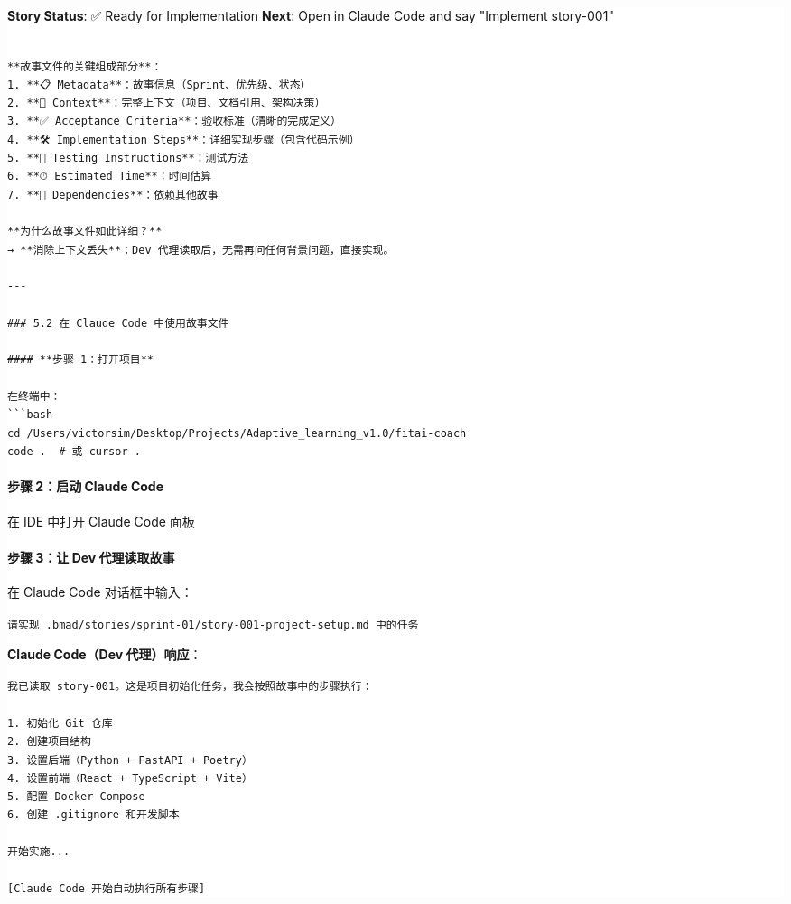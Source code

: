 
**Story Status**: ✅ Ready for Implementation
**Next**: Open in Claude Code and say "Implement story-001"
```

**故事文件的关键组成部分**：
1. **📋 Metadata**：故事信息（Sprint、优先级、状态）
2. **🎯 Context**：完整上下文（项目、文档引用、架构决策）
3. **✅ Acceptance Criteria**：验收标准（清晰的完成定义）
4. **🛠 Implementation Steps**：详细实现步骤（包含代码示例）
5. **🧪 Testing Instructions**：测试方法
6. **⏱ Estimated Time**：时间估算
7. **🔗 Dependencies**：依赖其他故事

**为什么故事文件如此详细？**
→ **消除上下文丢失**：Dev 代理读取后，无需再问任何背景问题，直接实现。

---

### 5.2 在 Claude Code 中使用故事文件

#### **步骤 1：打开项目**

在终端中：
```bash
cd /Users/victorsim/Desktop/Projects/Adaptive_learning_v1.0/fitai-coach
code .  # 或 cursor .
```

#### **步骤 2：启动 Claude Code**

在 IDE 中打开 Claude Code 面板

#### **步骤 3：让 Dev 代理读取故事**

在 Claude Code 对话框中输入：

```
请实现 .bmad/stories/sprint-01/story-001-project-setup.md 中的任务
```

**Claude Code（Dev 代理）响应**：

```
我已读取 story-001。这是项目初始化任务，我会按照故事中的步骤执行：

1. 初始化 Git 仓库
2. 创建项目结构
3. 设置后端（Python + FastAPI + Poetry）
4. 设置前端（React + TypeScript + Vite）
5. 配置 Docker Compose
6. 创建 .gitignore 和开发脚本

开始实施...

[Claude Code 开始自动执行所有步骤]
```
